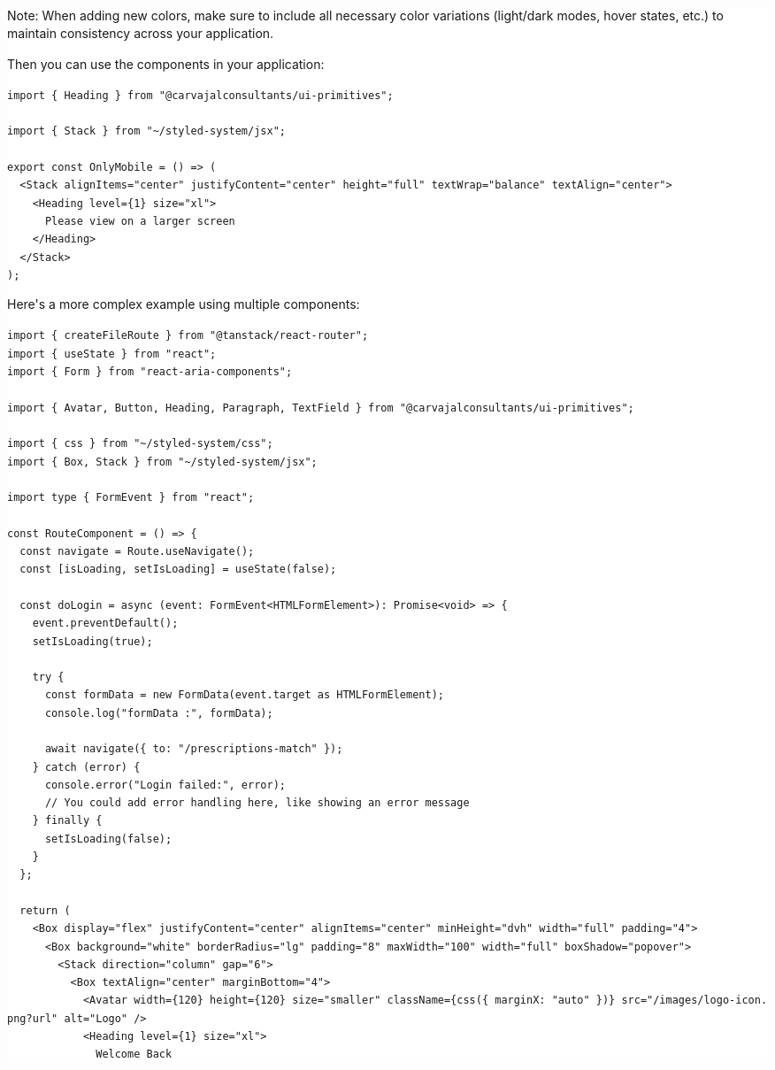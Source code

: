 Note: When adding new colors, make sure to include all necessary color variations (light/dark modes, hover states, etc.) to maintain consistency across your application.

Then you can use the components in your application:

```tsx
import { Heading } from "@carvajalconsultants/ui-primitives";

import { Stack } from "~/styled-system/jsx";

export const OnlyMobile = () => (
  <Stack alignItems="center" justifyContent="center" height="full" textWrap="balance" textAlign="center">
    <Heading level={1} size="xl">
      Please view on a larger screen
    </Heading>
  </Stack>
);
```

Here's a more complex example using multiple components:

```tsx
import { createFileRoute } from "@tanstack/react-router";
import { useState } from "react";
import { Form } from "react-aria-components";

import { Avatar, Button, Heading, Paragraph, TextField } from "@carvajalconsultants/ui-primitives";

import { css } from "~/styled-system/css";
import { Box, Stack } from "~/styled-system/jsx";

import type { FormEvent } from "react";

const RouteComponent = () => {
  const navigate = Route.useNavigate();
  const [isLoading, setIsLoading] = useState(false);

  const doLogin = async (event: FormEvent<HTMLFormElement>): Promise<void> => {
    event.preventDefault();
    setIsLoading(true);

    try {
      const formData = new FormData(event.target as HTMLFormElement);
      console.log("formData :", formData);

      await navigate({ to: "/prescriptions-match" });
    } catch (error) {
      console.error("Login failed:", error);
      // You could add error handling here, like showing an error message
    } finally {
      setIsLoading(false);
    }
  };

  return (
    <Box display="flex" justifyContent="center" alignItems="center" minHeight="dvh" width="full" padding="4">
      <Box background="white" borderRadius="lg" padding="8" maxWidth="100" width="full" boxShadow="popover">
        <Stack direction="column" gap="6">
          <Box textAlign="center" marginBottom="4">
            <Avatar width={120} height={120} size="smaller" className={css({ marginX: "auto" })} src="/images/logo-icon.png?url" alt="Logo" />
            <Heading level={1} size="xl">
              Welcome Back
```